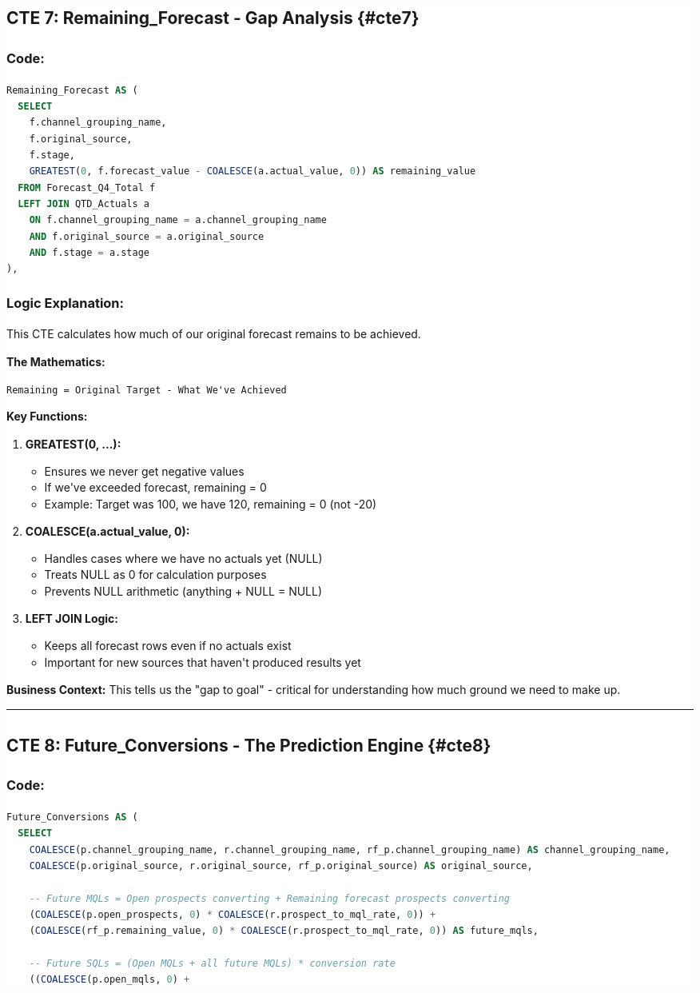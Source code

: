 
## CTE 7: Remaining_Forecast - Gap Analysis {#cte7}

### Code:
```sql
Remaining_Forecast AS (
  SELECT
    f.channel_grouping_name,
    f.original_source,
    f.stage,
    GREATEST(0, f.forecast_value - COALESCE(a.actual_value, 0)) AS remaining_value
  FROM Forecast_Q4_Total f
  LEFT JOIN QTD_Actuals a
    ON f.channel_grouping_name = a.channel_grouping_name
    AND f.original_source = a.original_source
    AND f.stage = a.stage
),
```

### Logic Explanation:

This CTE calculates how much of our original forecast remains to be achieved.

**The Mathematics:**
```
Remaining = Original Target - What We've Achieved
```

**Key Functions:**

1. **GREATEST(0, ...):**
   - Ensures we never get negative values
   - If we've exceeded forecast, remaining = 0
   - Example: Target was 100, we have 120, remaining = 0 (not -20)

2. **COALESCE(a.actual_value, 0):**
   - Handles cases where we have no actuals yet (NULL)
   - Treats NULL as 0 for calculation purposes
   - Prevents NULL arithmetic (anything + NULL = NULL)

3. **LEFT JOIN Logic:**
   - Keeps all forecast rows even if no actuals exist
   - Important for new sources that haven't produced results yet

**Business Context:**
This tells us the "gap to goal" - critical for understanding how much ground we need to make up.

---

## CTE 8: Future_Conversions - The Prediction Engine {#cte8}

### Code:
```sql
Future_Conversions AS (
  SELECT
    COALESCE(p.channel_grouping_name, r.channel_grouping_name, rf_p.channel_grouping_name) AS channel_grouping_name,
    COALESCE(p.original_source, r.original_source, rf_p.original_source) AS original_source,
    
    -- Future MQLs = Open prospects converting + Remaining forecast prospects converting
    (COALESCE(p.open_prospects, 0) * COALESCE(r.prospect_to_mql_rate, 0)) + 
    (COALESCE(rf_p.remaining_value, 0) * COALESCE(r.prospect_to_mql_rate, 0)) AS future_mqls,
    
    -- Future SQLs = (Open MQLs + all future MQLs) * conversion rate
    ((COALESCE(p.open_mqls, 0) + 
```